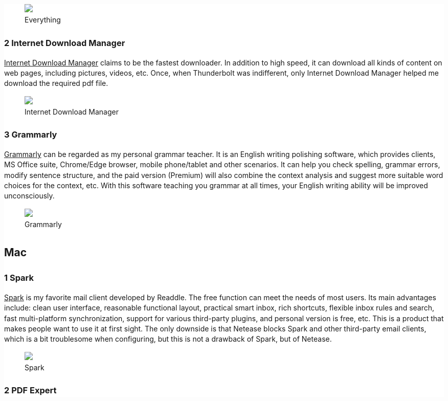 <figure>
  <img src="https://cdn.jsdelivr.net/gh/BulletTech2021/Pics/2021-6-15/1623765795089-2.png" width="600" />
  <figcaption>Everything</figcaption>
</figure>

### 2 Internet Download Manager  

[Internet Download Manager](https://www.internetdownloadmanager.com/) claims to be the fastest downloader. In addition to high speed, it can download all kinds of content on web pages, including pictures, videos, etc. Once, when Thunderbolt was indifferent, only Internet Download Manager helped me download the required pdf file.

<figure>
  <img src="https://cdn.jsdelivr.net/gh/BulletTech2021/Pics/2021-6-15/1623765779951-4.png" width="600" />
  <figcaption>Internet Download Manager</figcaption>
</figure>

### 3 Grammarly

[Grammarly](https://www.grammarly.com/) can be regarded as my personal grammar teacher. It is an English writing polishing software, which provides clients, MS Office suite, Chrome/Edge browser, mobile phone/tablet and other scenarios. It can help you check spelling, grammar errors, modify sentence structure, and the paid version (Premium) will also combine the context analysis and suggest more suitable word choices for the context, etc. With this software teaching you grammar at all times, your English writing ability will be improved unconsciously.

<figure>
  <img src="https://cdn.jsdelivr.net/gh/BulletTech2021/Pics/2021-6-15/1623770905580-grammarly.PNG" width="600" />
  <figcaption>Grammarly</figcaption>
</figure>

## Mac

### 1 Spark

[Spark](https://sparkmailapp.com/zh) is my favorite mail client developed by Readdle. The free function can meet the needs of most users. Its main advantages include: clean user interface, reasonable functional layout, practical smart inbox, rich shortcuts, flexible inbox rules and search, fast multi-platform synchronization, support for various third-party plugins, and personal version is free, etc. This is a product that makes people want to use it at first sight. The only downside is that Netease blocks Spark and other third-party email clients, which is a bit troublesome when configuring, but this is not a drawback of Spark, but of Netease.

<figure>
  <img src="https://cdn.jsdelivr.net/gh/BulletTech2021/Pics/2021-6-17/1623933041238-image.png" width="600" />
  <figcaption>Spark</figcaption>
</figure>

### 2 PDF Expert
